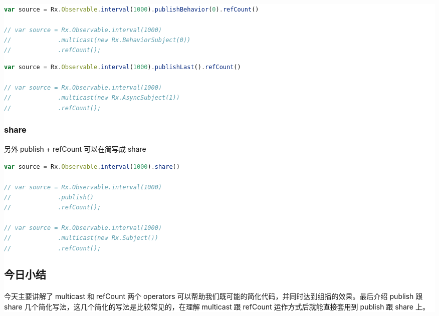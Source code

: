 ```js
var source = Rx.Observable.interval(1000).publishBehavior(0).refCount()

// var source = Rx.Observable.interval(1000)
//             .multicast(new Rx.BehaviorSubject(0))
//             .refCount();
```

```js
var source = Rx.Observable.interval(1000).publishLast().refCount()

// var source = Rx.Observable.interval(1000)
//             .multicast(new Rx.AsyncSubject(1))
//             .refCount();
```

### share

另外 publish + refCount 可以在简写成 share

```js
var source = Rx.Observable.interval(1000).share()

// var source = Rx.Observable.interval(1000)
//             .publish()
//             .refCount();

// var source = Rx.Observable.interval(1000)
//             .multicast(new Rx.Subject())
//             .refCount();
```

## 今日小结

今天主要讲解了 multicast 和 refCount 两个 operators 可以帮助我们既可能的简化代码，并同时达到组播的效果。最后介绍 publish 跟 share 几个简化写法，这几个简化的写法是比较常见的，在理解 multicast 跟 refCount 运作方式后就能直接套用到 publish 跟 share 上。
